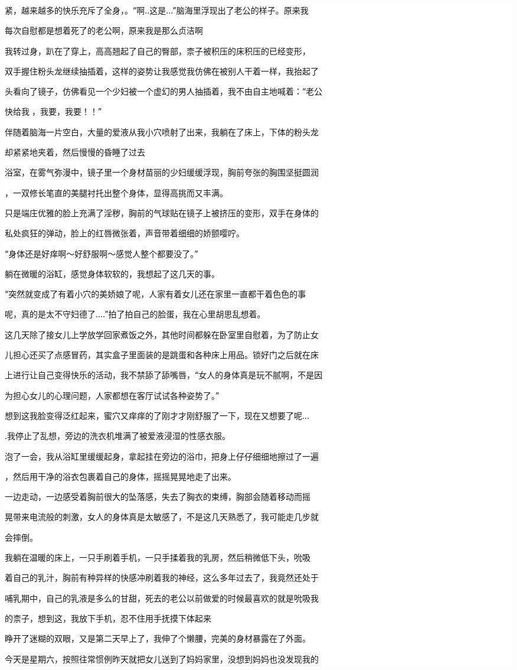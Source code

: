 紧，越来越多的快乐充斥了全身，。“啊..这是...”脑海里浮现出了老公的样子。原来我

每次自慰都是想着死了的老公啊，原来我是那么贞洁啊

我转过身，趴在了穿上，高高翘起了自己的臀部，柰子被积压的床积压的已经变形，

双手握住粉头龙继续抽插着，这样的姿势让我感觉我仿佛在被别人干着一样，我抬起了

头看向了镜子，仿佛看见一个少妇被一个虚幻的男人抽插着，我不由自主地喊着：“老公

快给我 ，我要，我要！！”

伴随着脑海一片空白，大量的爱液从我小穴喷射了出来，我躺在了床上，下体的粉头龙

却紧紧地夹着，然后慢慢的昏睡了过去

浴室，在雾气弥漫中，镜子里一个身材苗丽的少妇缓缓浮现，胸前夸张的胸围坚挺圆润

，一双修长笔直的美腿衬托出整个身体，显得高挑而又丰满。

只是端庄优雅的脸上充满了淫秽，胸前的气球贴在镜子上被挤压的变形，双手在身体的

私处疯狂的弹动，脸上的红唇微张着，声音带着细细的娇颤嘤咛。

“身体还是好痒啊～好舒服啊～感觉人整个都要没了。”

躺在微暖的浴缸，感觉身体软软的，我想起了这几天的事。

“突然就变成了有着小穴的美娇娘了呢，人家有着女儿还在家里一直都干着色色的事

呢，真的是太不守妇德了....”拍了拍自己的脸蛋，我在心里胡思乱想着。

这几天除了接女儿上学放学回家煮饭之外，其他时间都躲在卧室里自慰着，为了防止女

儿担心还买了点感冒药，其实盒子里面装的是跳蛋和各种床上用品。锁好门之后就在床

上进行让自己变得快乐的活动，我不禁舔了舔嘴唇，“女人的身体真是玩不腻啊，不是因

为担心女儿的心理问题，人家都想在客厅试试各种姿势了。”

想到这我脸变得泛红起来，蜜穴又痒痒的了刚才才刚舒服了一下，现在又想要了呢...

.我停止了乱想，旁边的洗衣机堆满了被爱液浸湿的性感衣服。

泡了一会，我从浴缸里缓缓起身，拿起挂在旁边的浴巾，把身上仔仔细细地擦过了一遍

，然后用干净的浴衣包裹着自己的身体，摇摇晃晃地走了出来。

一边走动，一边感受着胸前很大的坠落感，失去了胸衣的束缚，胸部会随着移动而摇

晃带来电流般的刺激，女人的身体真是太敏感了，不是这几天熟悉了，我可能走几步就

会摔倒。

我躺在温暖的床上，一只手刷着手机，一只手揉着我的乳房，然后稍微低下头，吮吸

着自己的乳汁，胸前有种异样的快感冲刷着我的神经，这么多年过去了，我竟然还处于

哺乳期中，自己的乳液是多么的甘甜，死去的老公以前做爱的时候最喜欢的就是吮吸我

的柰子，想到这，我放下手机，忍不住用手抚摸下体起来

睁开了迷糊的双眼，又是第二天早上了，我伸了个懒腰，完美的身材暴露在了外面。

今天是星期六，按照往常惯例昨天就把女儿送到了妈妈家里，没想到妈妈也没发现我的
